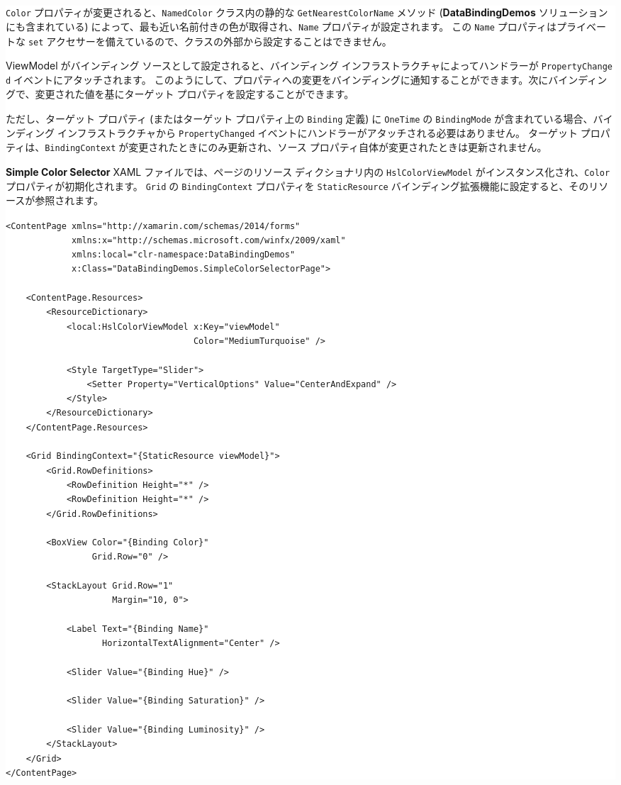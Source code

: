 
`Color` プロパティが変更されると、`NamedColor` クラス内の静的な `GetNearestColorName` メソッド (**DataBindingDemos** ソリューションにも含まれている) によって、最も近い名前付きの色が取得され、`Name` プロパティが設定されます。 この `Name` プロパティはプライベートな `set` アクセサーを備えているので、クラスの外部から設定することはできません。

ViewModel がバインディング ソースとして設定されると、バインディング インフラストラクチャによってハンドラーが `PropertyChanged` イベントにアタッチされます。 このようにして、プロパティへの変更をバインディングに通知することができます。次にバインディングで、変更された値を基にターゲット プロパティを設定することができます。

ただし、ターゲット プロパティ (またはターゲット プロパティ上の `Binding` 定義) に `OneTime` の `BindingMode` が含まれている場合、バインディング インフラストラクチャから `PropertyChanged` イベントにハンドラーがアタッチされる必要はありません。 ターゲット プロパティは、`BindingContext` が変更されたときにのみ更新され、ソース プロパティ自体が変更されたときは更新されません。

**Simple Color Selector** XAML ファイルでは、ページのリソース ディクショナリ内の `HslColorViewModel` がインスタンス化され、`Color` プロパティが初期化されます。 `Grid` の `BindingContext` プロパティを `StaticResource` バインディング拡張機能に設定すると、そのリソースが参照されます。

```xaml
<ContentPage xmlns="http://xamarin.com/schemas/2014/forms"
             xmlns:x="http://schemas.microsoft.com/winfx/2009/xaml"
             xmlns:local="clr-namespace:DataBindingDemos"
             x:Class="DataBindingDemos.SimpleColorSelectorPage">

    <ContentPage.Resources>
        <ResourceDictionary>
            <local:HslColorViewModel x:Key="viewModel"
                                     Color="MediumTurquoise" />

            <Style TargetType="Slider">
                <Setter Property="VerticalOptions" Value="CenterAndExpand" />
            </Style>
        </ResourceDictionary>
    </ContentPage.Resources>

    <Grid BindingContext="{StaticResource viewModel}">
        <Grid.RowDefinitions>
            <RowDefinition Height="*" />
            <RowDefinition Height="*" />
        </Grid.RowDefinitions>

        <BoxView Color="{Binding Color}"
                 Grid.Row="0" />

        <StackLayout Grid.Row="1"
                     Margin="10, 0">

            <Label Text="{Binding Name}"
                   HorizontalTextAlignment="Center" />

            <Slider Value="{Binding Hue}" />

            <Slider Value="{Binding Saturation}" />

            <Slider Value="{Binding Luminosity}" />
        </StackLayout>
    </Grid>
</ContentPage>
```
